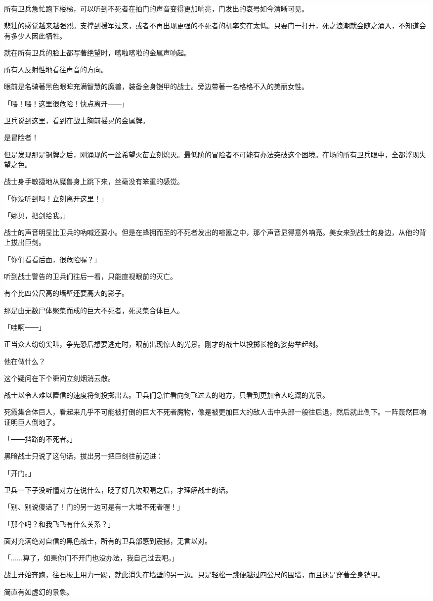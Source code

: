 所有卫兵急忙跑下楼梯，可以听到不死者在拍门的声音变得更加响亮，门发出的哀号如今清晰可见。

悲壮的感觉越来越强烈。支撑到援军过来，或者不再出现更强的不死者的机率实在太低。只要门一打开，死之浪潮就会随之涌入，不知道会有多少人因此牺牲。

就在所有卫兵的脸上都写著绝望时，喀啦喀啦的金属声响起。

所有人反射性地看往声音的方向。

眼前是名骑著黑色眼眸充满智慧的魔兽，装备全身铠甲的战士。旁边带著一名格格不入的美丽女性。

「喂！喂！这里很危险！快点离开——」

卫兵说到这里，看到在战士胸前摇晃的金属牌。

是冒险者！

但是发现那是铜牌之后，刚涌现的一丝希望火苗立刻熄灭。最低阶的冒险者不可能有办法突破这个困境。在场的所有卫兵眼中，全都浮现失望之色。

战士身手敏捷地从魔兽身上跳下来，丝毫没有笨重的感觉。

「你没听到吗！立刻离开这里！」

「娜贝，把剑给我。」

战士的声音明显比卫兵的吶喊还要小。但是在蜂拥而至的不死者发出的喧嚣之中，那个声音显得意外响亮。美女来到战士的身边，从他的背上拔出巨剑。

「你们看看后面，很危险喔？」

听到战士警告的卫兵们往后一看，只能直视眼前的灭亡。

有个比四公尺高的墙壁还要高大的影子。

那是由无数尸体聚集而成的巨大不死者，死灵集合体巨人。

「哇啊——」

正当众人纷纷尖叫，争先恐后想要逃走时，眼前出现惊人的光景。刚才的战士以投掷长枪的姿势举起剑。

他在做什么？

这个疑问在下个瞬间立刻烟消云散。

战士以令人难以置信的速度将剑投掷出去。卫兵们急忙看向剑飞过去的地方，只看到更加令人吃溉的光景。

死霞集合体巨人，看起来几乎不可能被打倒的巨大不死者魔物，像是被更加巨大的敌人击中头部一般往后退，然后就此倒下。一阵轰然巨响证明巨人倒地了。

「——挡路的不死者。」

黑暗战士只说了这句话，拔出另一把巨剑往前迈进：

「开门。」

卫兵一下子没听懂对方在说什么，眨了好几次眼睛之后，才理解战士的话。

「别、别说傻话了！门的另一边可是有一大堆不死者喔！」

「那个吗？和我飞飞有什么关系？」

面对充满绝对自信的黑色战士，所有的卫兵部感到震撼，无言以对。

「……算了，如果你们不开门也没办法，我自己过去吧。」

战士开始奔跑，往石板上用力一踢，就此消失在墙壁的另一边。只是轻松一跳便越过四公尺的围墙，而且还是穿著全身铠甲。

简直有如虚幻的景象。
